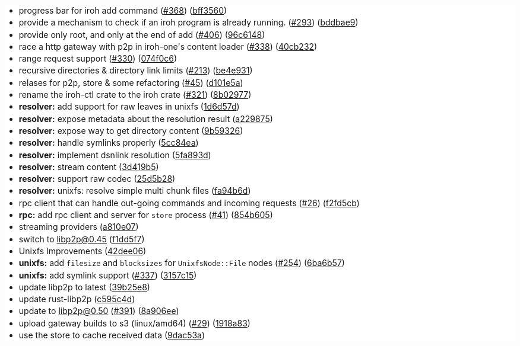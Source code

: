 * progress bar for iroh add command ([#368](https://github.com/n0-computer/iroh/issues/368)) ([bff3560](https://github.com/n0-computer/iroh/commit/bff3560a22e4240e61d4558c7cf1f11b129b30df))
* provide a mechanism to check if an iroh program is already running. ([#293](https://github.com/n0-computer/iroh/issues/293)) ([bddbae9](https://github.com/n0-computer/iroh/commit/bddbae90f49c7ea45a2900ad1fa4560d9482bd60))
* provide only root, and only at the end of add ([#406](https://github.com/n0-computer/iroh/issues/406)) ([96c6148](https://github.com/n0-computer/iroh/commit/96c614839127a0b881ac100e3102abca70cb3a87))
* race a http gateway with p2p in iroh-one's content loader ([#338](https://github.com/n0-computer/iroh/issues/338)) ([40cb232](https://github.com/n0-computer/iroh/commit/40cb232dc3ff69bfed90242eb986f853cab093c6))
* range request support ([#330](https://github.com/n0-computer/iroh/issues/330)) ([074f0c6](https://github.com/n0-computer/iroh/commit/074f0c664578ff4f9108cb388aeb376f0baf3b9c))
* recursive directories & directory link limits ([#213](https://github.com/n0-computer/iroh/issues/213)) ([be4e931](https://github.com/n0-computer/iroh/commit/be4e9311b3bf28ad3ae97bdffd8aa20164a0873c))
* relases for p2p, store & some refactoring ([#45](https://github.com/n0-computer/iroh/issues/45)) ([d101e5a](https://github.com/n0-computer/iroh/commit/d101e5a5883dfaf378d2e15b384ae61c37dae1d7))
* rename the iroh-ctl crate to the iroh crate ([#321](https://github.com/n0-computer/iroh/issues/321)) ([8b02977](https://github.com/n0-computer/iroh/commit/8b0297792cffb9cebf84ed1c64d2ff48b64aaf41))
* **resolver:** add support for raw leaves in unixfs ([1d6d57d](https://github.com/n0-computer/iroh/commit/1d6d57d9de1c0ef1328bf1e5e982544d89982040))
* **resolver:** expose metadata about the resolution result ([a229875](https://github.com/n0-computer/iroh/commit/a229875b1585e122552c3117c38aedae93fa07dd))
* **resolver:** expose way to get directory content ([9b59326](https://github.com/n0-computer/iroh/commit/9b5932624b12866527310e6886354a201ed998a3))
* **resolver:** handle symlinks properly ([5cc84ea](https://github.com/n0-computer/iroh/commit/5cc84eaa655f6f4ac3dfb1209877aed3f9b1ea18))
* **resolver:** implement dsnlink resolution ([5fa893d](https://github.com/n0-computer/iroh/commit/5fa893d0d7550ddc541763f0b52670a15a2acf34))
* **resolver:** stream content ([3d419b5](https://github.com/n0-computer/iroh/commit/3d419b5f59ea05badf95d90a25a52afbc6ba1e2b))
* **resolver:** support raw codec ([25d5b28](https://github.com/n0-computer/iroh/commit/25d5b283387b7594b92e5f3579fd86ce3836840a))
* **resolver:** unixfs: resolve simple multi chunk files ([fa94b6d](https://github.com/n0-computer/iroh/commit/fa94b6d064a8f1df65eea4b1bf622415e7203ac0))
* rpc client that can handle out-going commands and incoming requests ([#26](https://github.com/n0-computer/iroh/issues/26)) ([f2fd5cb](https://github.com/n0-computer/iroh/commit/f2fd5cbae5ac7023f8e5c304323fe8f8be3ab946))
* **rpc:** add rpc client and server for `store` process ([#41](https://github.com/n0-computer/iroh/issues/41)) ([854b605](https://github.com/n0-computer/iroh/commit/854b605e80c311152ecff54ceccf6b0f91b18e3c))
* streaming providers ([a810e07](https://github.com/n0-computer/iroh/commit/a810e0744a66825413ae5772ae7445a4df4d922a))
* switch to libp2p@0.45 ([f1dd5f7](https://github.com/n0-computer/iroh/commit/f1dd5f73341f0c8c71c21bc5d69f026fd3482267))
* Unixfs Improvements  ([42dee06](https://github.com/n0-computer/iroh/commit/42dee0644fe3605bbf6df3bd2415409fccb6bfe2))
* **unixfs:** add `filesize` and `blocksizes` for `UnixfsNode::File` nodes ([#254](https://github.com/n0-computer/iroh/issues/254)) ([6ba6b57](https://github.com/n0-computer/iroh/commit/6ba6b576de067c44fc3fea80e67a5edcf05ec2c9))
* **unixfs:** add symlink support ([#337](https://github.com/n0-computer/iroh/issues/337)) ([3157c15](https://github.com/n0-computer/iroh/commit/3157c15fb1dc359f3d45b53744d29f1dd548a1ec))
* update libp2p to latest ([39b25e8](https://github.com/n0-computer/iroh/commit/39b25e874284d8f4218f75b82a6c73fcb10a25df))
* update rust-libp2p  ([c595c4d](https://github.com/n0-computer/iroh/commit/c595c4dbdeeb61b9bdd2aa1fba44e890e7eeb529))
* update to libp2p@0.50 ([#391](https://github.com/n0-computer/iroh/issues/391)) ([8a906ee](https://github.com/n0-computer/iroh/commit/8a906eeb9889c28c28c3a6fd3802065ad5aadf82))
* upload gateway builds to s3 (linux/amd64) ([#29](https://github.com/n0-computer/iroh/issues/29)) ([1918a83](https://github.com/n0-computer/iroh/commit/1918a8386dd90ac5e7c0c5b634ebb3e849719ed9))
* use the store to cache received data ([9dac53a](https://github.com/n0-computer/iroh/commit/9dac53ae689e3ef46a4800aa5c1df22913daf1c3))
